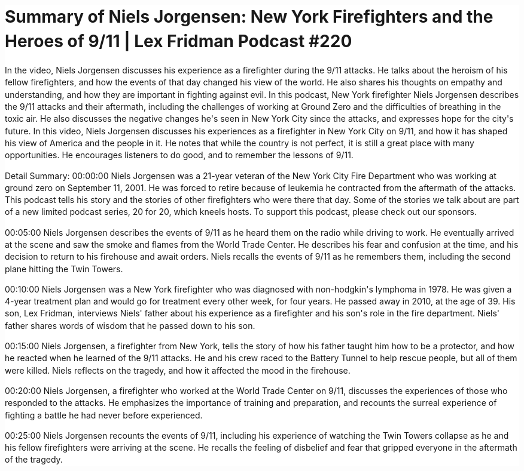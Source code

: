 # Summary of Niels Jorgensen: New York Firefighters and the Heroes of 9/11 | Lex Fridman Podcast #220

In the video, Niels Jorgensen discusses his experience as a firefighter during the 9/11 attacks. He talks about the heroism of his fellow firefighters, and how the events of that day changed his view of the world. He also shares his thoughts on empathy and understanding, and how they are important in fighting against evil.
In this podcast, New York firefighter Niels Jorgensen describes the 9/11 attacks and their aftermath, including the challenges of working at Ground Zero and the difficulties of breathing in the toxic air. He also discusses the negative changes he's seen in New York City since the attacks, and expresses hope for the city's future.
In this video, Niels Jorgensen discusses his experiences as a firefighter in New York City on 9/11, and how it has shaped his view of America and the people in it. He notes that while the country is not perfect, it is still a great place with many opportunities. He encourages listeners to do good, and to remember the lessons of 9/11.

Detail Summary: 
00:00:00
Niels Jorgensen was a 21-year veteran of the New York City Fire Department who was working at ground zero on September 11, 2001. He was forced to retire because of leukemia he contracted from the aftermath of the attacks. This podcast tells his story and the stories of other firefighters who were there that day. Some of the stories we talk about are part of a new limited podcast series, 20 for 20, which kneels hosts. To support this podcast, please check out our sponsors.

00:05:00
Niels Jorgensen describes the events of 9/11 as he heard them on the radio while driving to work. He eventually arrived at the scene and saw the smoke and flames from the World Trade Center. He describes his fear and confusion at the time, and his decision to return to his firehouse and await orders. Niels recalls the events of 9/11 as he remembers them, including the second plane hitting the Twin Towers.

00:10:00
Niels Jorgensen was a New York firefighter who was diagnosed with non-hodgkin's lymphoma in 1978. He was given a 4-year treatment plan and would go for treatment every other week, for four years. He passed away in 2010, at the age of 39. His son, Lex Fridman, interviews Niels' father about his experience as a firefighter and his son's role in the fire department. Niels' father shares words of wisdom that he passed down to his son.

00:15:00
Niels Jorgensen, a firefighter from New York, tells the story of how his father taught him how to be a protector, and how he reacted when he learned of the 9/11 attacks. He and his crew raced to the Battery Tunnel to help rescue people, but all of them were killed. Niels reflects on the tragedy, and how it affected the mood in the firehouse.

00:20:00
Niels Jorgensen, a firefighter who worked at the World Trade Center on 9/11, discusses the experiences of those who responded to the attacks. He emphasizes the importance of training and preparation, and recounts the surreal experience of fighting a battle he had never before experienced.

00:25:00
Niels Jorgensen recounts the events of 9/11, including his experience of watching the Twin Towers collapse as he and his fellow firefighters were arriving at the scene. He recalls the feeling of disbelief and fear that gripped everyone in the aftermath of the tragedy.
